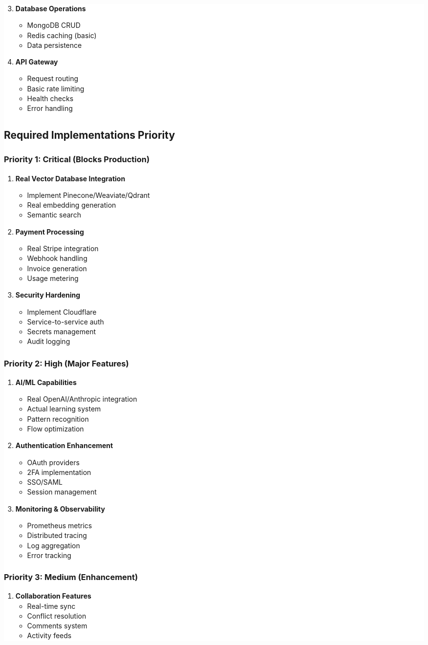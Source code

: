 3. **Database Operations**
   - MongoDB CRUD
   - Redis caching (basic)
   - Data persistence

4. **API Gateway**
   - Request routing
   - Basic rate limiting
   - Health checks
   - Error handling

## Required Implementations Priority

### Priority 1: Critical (Blocks Production)
1. **Real Vector Database Integration**
   - Implement Pinecone/Weaviate/Qdrant
   - Real embedding generation
   - Semantic search

2. **Payment Processing**
   - Real Stripe integration
   - Webhook handling
   - Invoice generation
   - Usage metering

3. **Security Hardening**
   - Implement Cloudflare
   - Service-to-service auth
   - Secrets management
   - Audit logging

### Priority 2: High (Major Features)
1. **AI/ML Capabilities**
   - Real OpenAI/Anthropic integration
   - Actual learning system
   - Pattern recognition
   - Flow optimization

2. **Authentication Enhancement**
   - OAuth providers
   - 2FA implementation
   - SSO/SAML
   - Session management

3. **Monitoring & Observability**
   - Prometheus metrics
   - Distributed tracing
   - Log aggregation
   - Error tracking

### Priority 3: Medium (Enhancement)
1. **Collaboration Features**
   - Real-time sync
   - Conflict resolution
   - Comments system
   - Activity feeds
